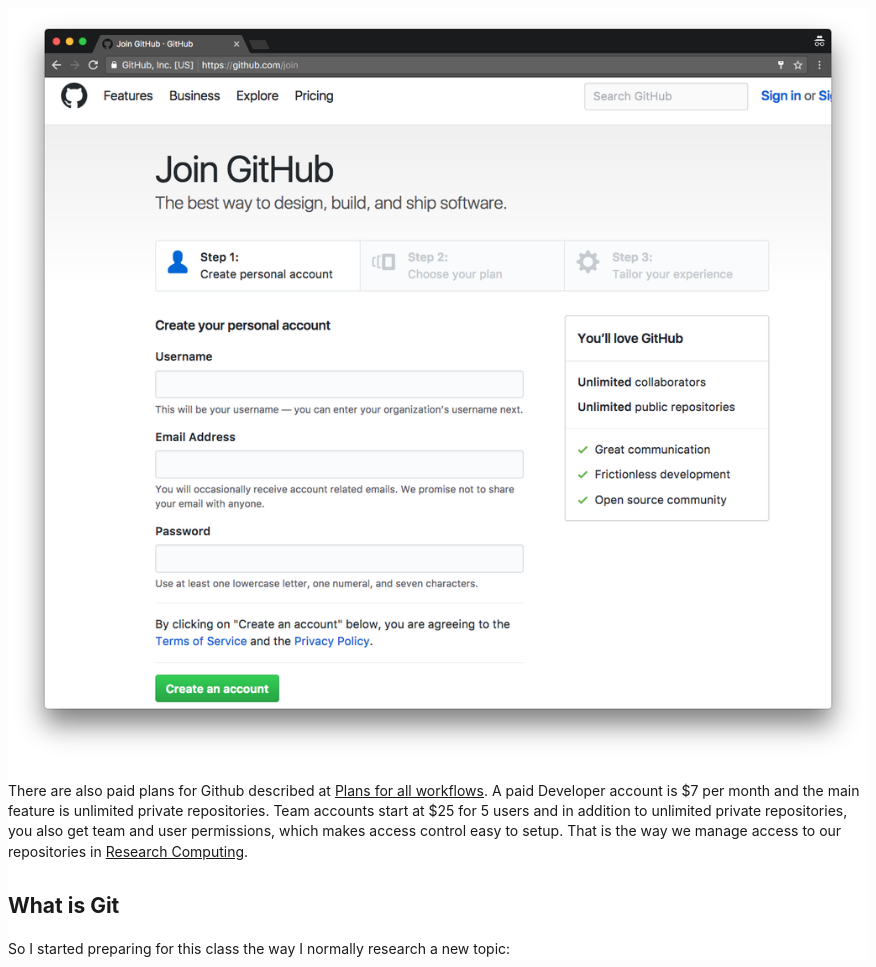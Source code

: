 ![Register for Github](./img/hmsrcght-register.png)

There are also paid plans for Github described at [Plans for all workflows](https://github.com/pricing). A paid Developer account is $7 per month and the main feature is unlimited private repositories. Team accounts start at $25 for 5 users and in addition to unlimited private repositories, you also get team and user permissions, which makes access control easy to setup. That is the way we manage access to our repositories in [Research Computing](https://github.com/hmsrc).

## What is Git

So I started preparing for this class the way I normally research a new topic:
